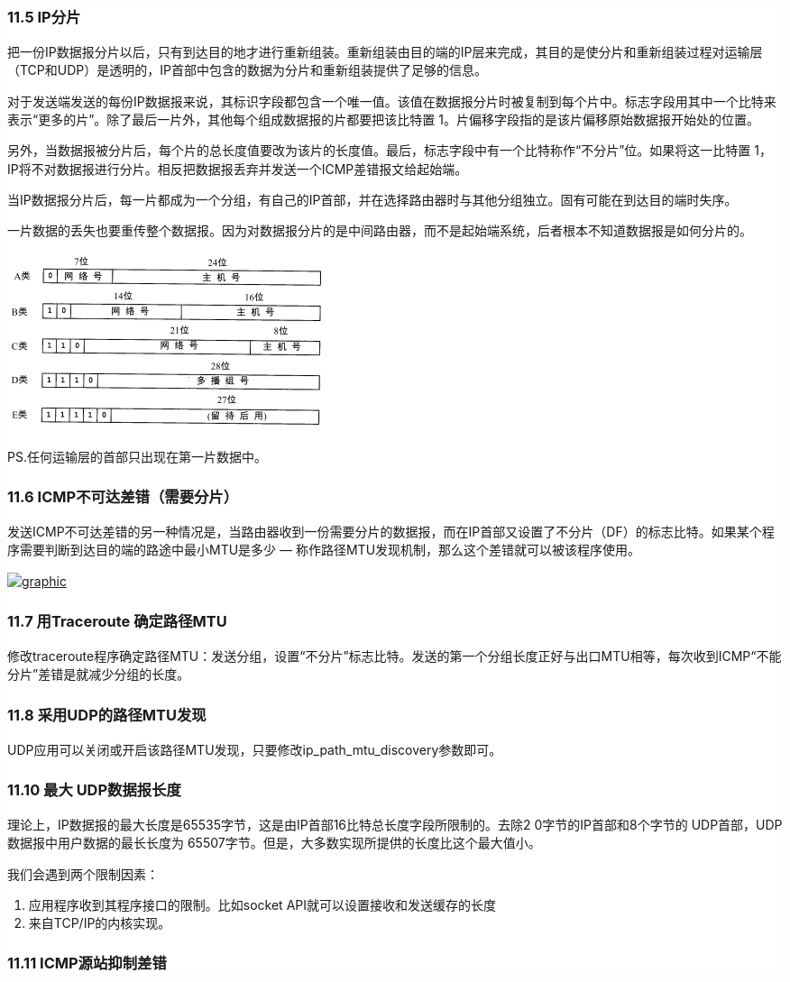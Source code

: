 ### 11.5 IP分片

把一份IP数据报分片以后，只有到达目的地才进行重新组装。重新组装由目的端的IP层来完成，其目的是使分片和重新组装过程对运输层（TCP和UDP）是透明的，IP首部中包含的数据为分片和重新组装提供了足够的信息。

对于发送端发送的每份IP数据报来说，其标识字段都包含一个唯一值。该值在数据报分片时被复制到每个片中。标志字段用其中一个比特来表示“更多的片”。除了最后一片外，其他每个组成数据报的片都要把该比特置 1。片偏移字段指的是该片偏移原始数据报开始处的位置。

另外，当数据报被分片后，每个片的总长度值要改为该片的长度值。最后，标志字段中有一个比特称作“不分片”位。如果将这一比特置 1，IP将不对数据报进行分片。相反把数据报丢弃并发送一个ICMP差错报文给起始端。

当IP数据报分片后，每一片都成为一个分组，有自己的IP首部，并在选择路由器时与其他分组独立。固有可能在到达目的端时失序。

一片数据的丢失也要重传整个数据报。因为对数据报分片的是中间路由器，而不是起始端系统，后者根本不知道数据报是如何分片的。 

[![graphic](Image/B1.tcpip-photo/img3.png)](https://github.com/lutzchuck/tcpip-note/blob/master/img/chap11/img3.png)

PS.任何运输层的首部只出现在第一片数据中。

### 11.6 ICMP不可达差错（需要分片）

发送ICMP不可达差错的另一种情况是，当路由器收到一份需要分片的数据报，而在IP首部又设置了不分片（DF）的标志比特。如果某个程序需要判断到达目的端的路途中最小MTU是多少 — 称作路径MTU发现机制，那么这个差错就可以被该程序使用。

[![graphic](https://github.com/lutzchuck/tcpip-note/raw/master/img/chap11/img4.png)](https://github.com/lutzchuck/tcpip-note/blob/master/img/chap11/img4.png)

### 11.7 用Traceroute 确定路径MTU

修改traceroute程序确定路径MTU：发送分组，设置“不分片”标志比特。发送的第一个分组长度正好与出口MTU相等，每次收到ICMP“不能分片”差错是就减少分组的长度。

### 11.8 采用UDP的路径MTU发现

UDP应用可以关闭或开启该路径MTU发现，只要修改ip_path_mtu_discovery参数即可。

### 11.10 最大 UDP数据报长度

理论上，IP数据报的最大长度是65535字节，这是由IP首部16比特总长度字段所限制的。去除2 0字节的IP首部和8个字节的 UDP首部，UDP数据报中用户数据的最长长度为 65507字节。但是，大多数实现所提供的长度比这个最大值小。

我们会遇到两个限制因素：

1. 应用程序收到其程序接口的限制。比如socket API就可以设置接收和发送缓存的长度
2. 来自TCP/IP的内核实现。

### 11.11 ICMP源站抑制差错
